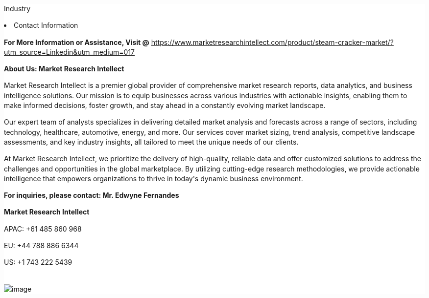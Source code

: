 Industry</li><li>Contact Information</li></ul></div><div class="article-main__content" data-test-id="publishing-text-block"><p><span class="font-[700]"><strong>For More Information or Assistance, Visit @</strong>&nbsp;<a href="https://www.marketresearchintellect.com/product/steam-cracker-market/?utm_source=Linkedin&utm_medium=017">https://www.marketresearchintellect.com/product/steam-cracker-market/?utm_source=Linkedin&utm_medium=017</a></span></p><p><strong>About Us: Market Research Intellect</strong></p><p>Market Research Intellect is a premier global provider of comprehensive market research reports, data analytics, and business intelligence solutions. Our mission is to equip businesses across various industries with actionable insights, enabling them to make informed decisions, foster growth, and stay ahead in a constantly evolving market landscape.</p><p>Our expert team of analysts specializes in delivering detailed market analysis and forecasts across a range of sectors, including technology, healthcare, automotive, energy, and more. Our services cover market sizing, trend analysis, competitive landscape assessments, and key industry insights, all tailored to meet the unique needs of our clients.</p><p>At Market Research Intellect, we prioritize the delivery of high-quality, reliable data and offer customized solutions to address the challenges and opportunities in the global marketplace. By utilizing cutting-edge research methodologies, we provide actionable intelligence that empowers organizations to thrive in today's dynamic business environment.</p><p><strong>For inquiries, please contact: Mr. Edwyne Fernandes</strong></p><p><strong>Market Research Intellect</strong></p><p>APAC: +61 485 860 968</p><p>EU: +44 788 886 6344</p><p>US: +1 743 222 5439</p></div><div class="article-main__content" data-test-id="publishing-text-block">&nbsp;</div>
![image](https://github.com/user-attachments/assets/51232df5-3600-42e9-832d-108a5448bf8c)
